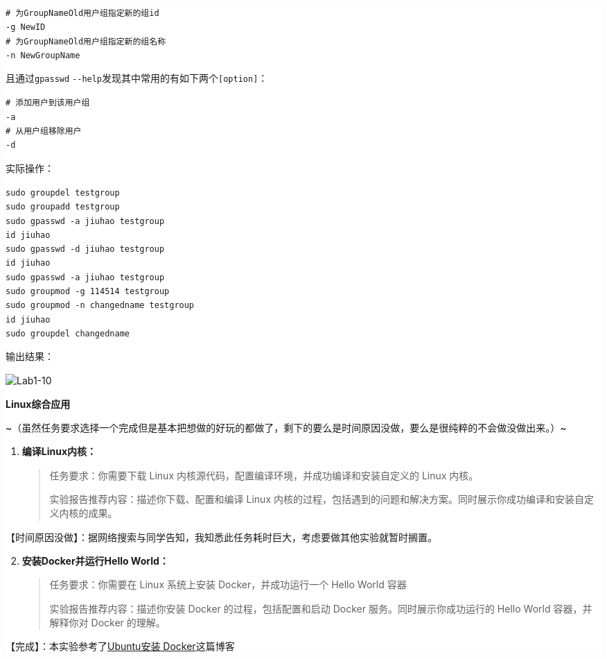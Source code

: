    ```
   # 为GroupNameOld用户组指定新的组id
   -g NewID
   # 为GroupNameOld用户组指定新的组名称
   -n NewGroupName
   ```

   且通过`gpasswd` `--help`发现其中常用的有如下两个`[option]`：

   ```
   # 添加用户到该用户组
   -a
   # 从用户组移除用户
   -d
   ```

   实际操作：

   ```
   sudo groupdel testgroup
   sudo groupadd testgroup
   sudo gpasswd -a jiuhao testgroup
   id jiuhao
   sudo gpasswd -d jiuhao testgroup
   id jiuhao
   sudo gpasswd -a jiuhao testgroup
   sudo groupmod -g 114514 testgroup
   sudo groupmod -n changedname testgroup
   id jiuhao
   sudo groupdel changedname
   ```

   输出结果：

   ![Lab1-10](https://github.com/jiuhao47/UCAS-ICS-Share/blob/main/Lab1/Pic/Lab1-10.png?raw=true)

**Linux综合应用**

~（虽然任务要求选择一个完成但是基本把想做的好玩的都做了，剩下的要么是时间原因没做，要么是很纯粹的不会做没做出来。）~

1. **编译Linux内核：**

   > 任务要求：你需要下载 Linux 内核源代码，配置编译环境，并成功编译和安装自定义的 Linux 内核。
   >
   > 实验报告推荐内容：描述你下载、配置和编译 Linux 内核的过程，包括遇到的问题和解决方案。同时展示你成功编译和安装自定义内核的成果。
   >
   

【时间原因没做】：据网络搜索与同学告知，我知悉此任务耗时巨大，考虑要做其他实验就暂时搁置。

2. **安装Docker并运行Hello World：**

   > 任务要求：你需要在 Linux 系统上安装 Docker，并成功运行一个 Hello World 容器
   >
   > 实验报告推荐内容：描述你安装 Docker 的过程，包括配置和启动 Docker 服务。同时展示你成功运行的 Hello World 容器，并解释你对 Docker 的理解。
   >
   

【完成】：本实验参考了[Ubuntu安装 Docker](https://blog.csdn.net/qq_44732146/article/details/121207737)这篇博客
